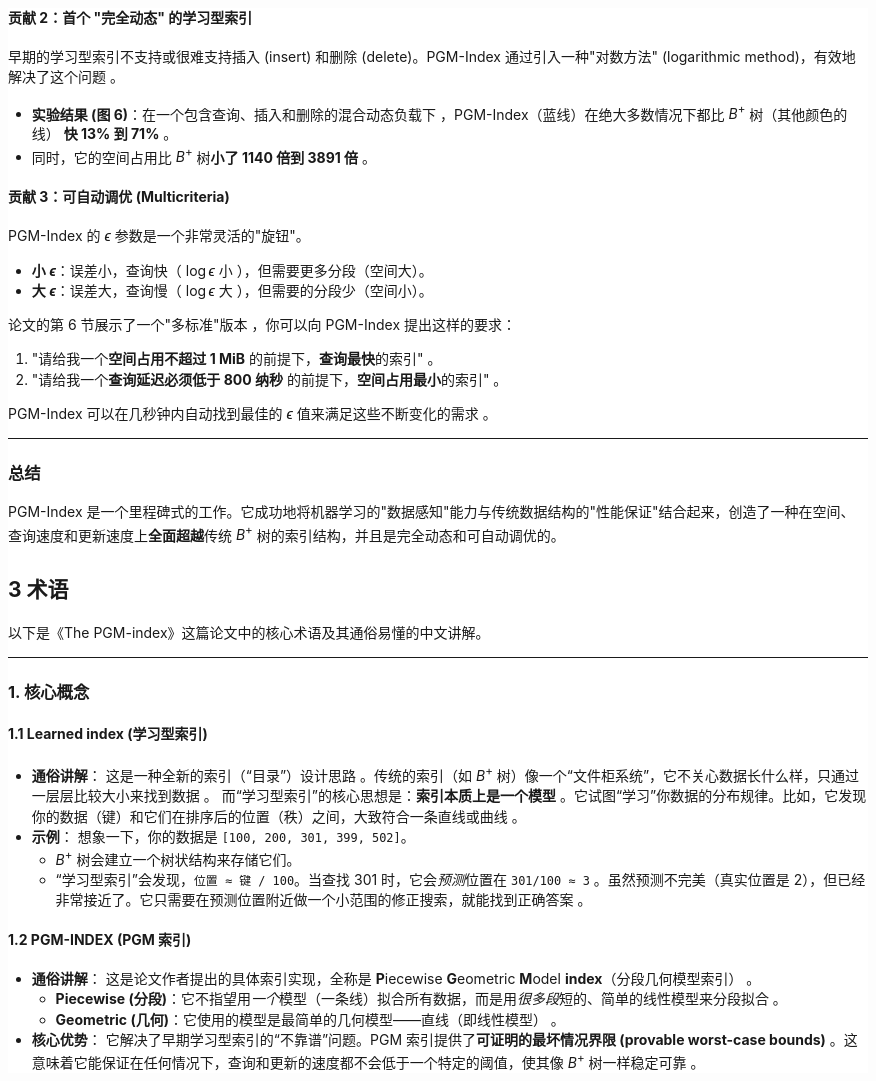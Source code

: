 #### 贡献 2：首个 "完全动态" 的学习型索引

早期的学习型索引不支持或很难支持插入 (insert) 和删除 (delete)。PGM-Index 通过引入一种"对数方法" (logarithmic method)，有效地解决了这个问题 。

  * **实验结果 (图 6)**：在一个包含查询、插入和删除的混合动态负载下 ，PGM-Index（蓝线）在绝大多数情况下都比 $B^{+}$ 树（其他颜色的线） **快 13% 到 71%** 。
  * 同时，它的空间占用比 $B^{+}$ 树**小了 1140 倍到 3891 倍** 。

#### 贡献 3：可自动调优 (Multicriteria)

PGM-Index 的 $\epsilon$ 参数是一个非常灵活的"旋钮"。

  * **小 $\epsilon$**：误差小，查询快（ $\log \epsilon$ 小 ），但需要更多分段（空间大）。
  * **大 $\epsilon$**：误差大，查询慢（ $\log \epsilon$ 大 ），但需要的分段少（空间小）。

论文的第 6 节展示了一个"多标准"版本 ，你可以向 PGM-Index 提出这样的要求：

1.  "请给我一个**空间占用不超过 1 MiB** 的前提下，**查询最快**的索引" 。
2.  "请给我一个**查询延迟必须低于 800 纳秒** 的前提下，**空间占用最小**的索引" 。

PGM-Index 可以在几秒钟内自动找到最佳的 $\epsilon$ 值来满足这些不断变化的需求 。

-----

### 总结

PGM-Index 是一个里程碑式的工作。它成功地将机器学习的"数据感知"能力与传统数据结构的"性能保证"结合起来，创造了一种在空间、查询速度和更新速度上**全面超越**传统 $B^{+}$ 树的索引结构，并且是完全动态和可自动调优的。
  
## 3 术语 
  
以下是《The PGM-index》这篇论文中的核心术语及其通俗易懂的中文讲解。

-----

### 1\. 核心概念

#### 1.1 Learned index (学习型索引)

  * **通俗讲解**：
    这是一种全新的索引（“目录”）设计思路 。传统的索引（如 $B^+$ 树）像一个“文件柜系统”，它不关心数据长什么样，只通过一层层比较大小来找到数据 。
    而“学习型索引”的核心思想是：**索引本质上是一个模型** 。它试图“学习”你数据的分布规律。比如，它发现你的数据（键）和它们在排序后的位置（秩）之间，大致符合一条直线或曲线 。
  * **示例**：
    想象一下，你的数据是 `[100, 200, 301, 399, 502]`。
      * $B^+$ 树会建立一个树状结构来存储它们。
      * “学习型索引”会发现，`位置 ≈ 键 / 100`。当查找 301 时，它会*预测*位置在 `301/100 ≈ 3` 。虽然预测不完美（真实位置是 2），但已经非常接近了。它只需要在预测位置附近做一个小范围的修正搜索，就能找到正确答案 。

#### 1.2 PGM-INDEX (PGM 索引)

  * **通俗讲解**：
    这是论文作者提出的具体索引实现，全称是 **P**iecewise **G**eometric **M**odel **index**（分段几何模型索引） 。
      * **Piecewise (分段)**：它不指望用*一个*模型（一条线）拟合所有数据，而是用*很多段*短的、简单的线性模型来分段拟合 。
      * **Geometric (几何)**：它使用的模型是最简单的几何模型——直线（即线性模型） 。
  * **核心优势**：
    它解决了早期学习型索引的“不靠谱”问题。PGM 索引提供了**可证明的最坏情况界限 (provable worst-case bounds)** 。这意味着它能保证在任何情况下，查询和更新的速度都不会低于一个特定的阈值，使其像 $B^+$ 树一样稳定可靠 。
